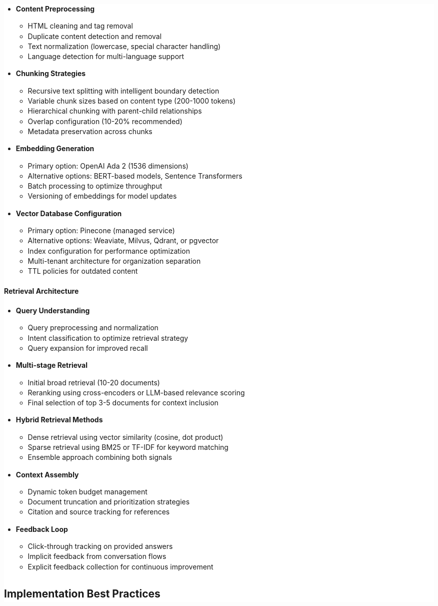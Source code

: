 - **Content Preprocessing**
  - HTML cleaning and tag removal
  - Duplicate content detection and removal
  - Text normalization (lowercase, special character handling)
  - Language detection for multi-language support
  
- **Chunking Strategies**
  - Recursive text splitting with intelligent boundary detection
  - Variable chunk sizes based on content type (200-1000 tokens)
  - Hierarchical chunking with parent-child relationships
  - Overlap configuration (10-20% recommended)
  - Metadata preservation across chunks
  
- **Embedding Generation**
  - Primary option: OpenAI Ada 2 (1536 dimensions)
  - Alternative options: BERT-based models, Sentence Transformers
  - Batch processing to optimize throughput
  - Versioning of embeddings for model updates
  
- **Vector Database Configuration**
  - Primary option: Pinecone (managed service)
  - Alternative options: Weaviate, Milvus, Qdrant, or pgvector
  - Index configuration for performance optimization
  - Multi-tenant architecture for organization separation
  - TTL policies for outdated content

#### Retrieval Architecture
- **Query Understanding**
  - Query preprocessing and normalization
  - Intent classification to optimize retrieval strategy
  - Query expansion for improved recall
  
- **Multi-stage Retrieval**
  - Initial broad retrieval (10-20 documents)
  - Reranking using cross-encoders or LLM-based relevance scoring
  - Final selection of top 3-5 documents for context inclusion
  
- **Hybrid Retrieval Methods**
  - Dense retrieval using vector similarity (cosine, dot product)
  - Sparse retrieval using BM25 or TF-IDF for keyword matching
  - Ensemble approach combining both signals
  
- **Context Assembly**
  - Dynamic token budget management
  - Document truncation and prioritization strategies
  - Citation and source tracking for references
  
- **Feedback Loop**
  - Click-through tracking on provided answers
  - Implicit feedback from conversation flows
  - Explicit feedback collection for continuous improvement


## Implementation Best Practices
